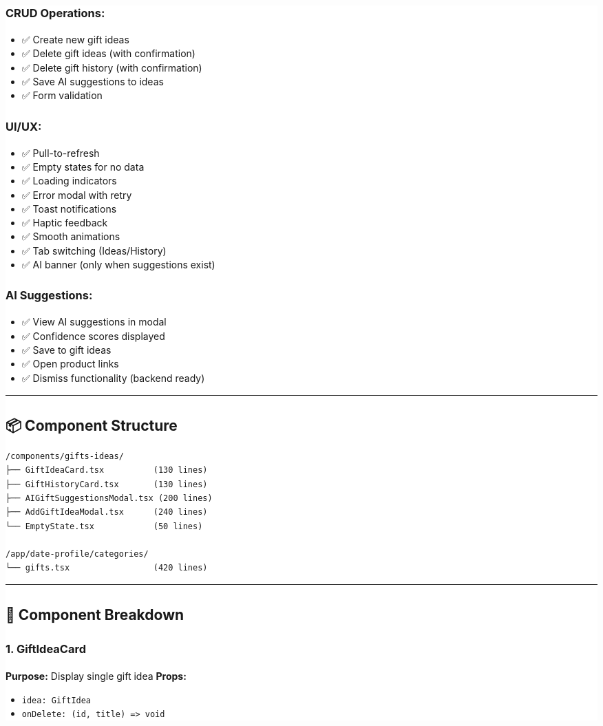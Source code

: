 ### **CRUD Operations:**
- ✅ Create new gift ideas
- ✅ Delete gift ideas (with confirmation)
- ✅ Delete gift history (with confirmation)
- ✅ Save AI suggestions to ideas
- ✅ Form validation

### **UI/UX:**
- ✅ Pull-to-refresh
- ✅ Empty states for no data
- ✅ Loading indicators
- ✅ Error modal with retry
- ✅ Toast notifications
- ✅ Haptic feedback
- ✅ Smooth animations
- ✅ Tab switching (Ideas/History)
- ✅ AI banner (only when suggestions exist)

### **AI Suggestions:**
- ✅ View AI suggestions in modal
- ✅ Confidence scores displayed
- ✅ Save to gift ideas
- ✅ Open product links
- ✅ Dismiss functionality (backend ready)

---

## 📦 **Component Structure**

```
/components/gifts-ideas/
├── GiftIdeaCard.tsx          (130 lines)
├── GiftHistoryCard.tsx       (130 lines)
├── AIGiftSuggestionsModal.tsx (200 lines)
├── AddGiftIdeaModal.tsx      (240 lines)
└── EmptyState.tsx            (50 lines)

/app/date-profile/categories/
└── gifts.tsx                 (420 lines)
```

---

## 🎨 **Component Breakdown**

### **1. GiftIdeaCard**
**Purpose:** Display single gift idea
**Props:**
- `idea: GiftIdea`
- `onDelete: (id, title) => void`
